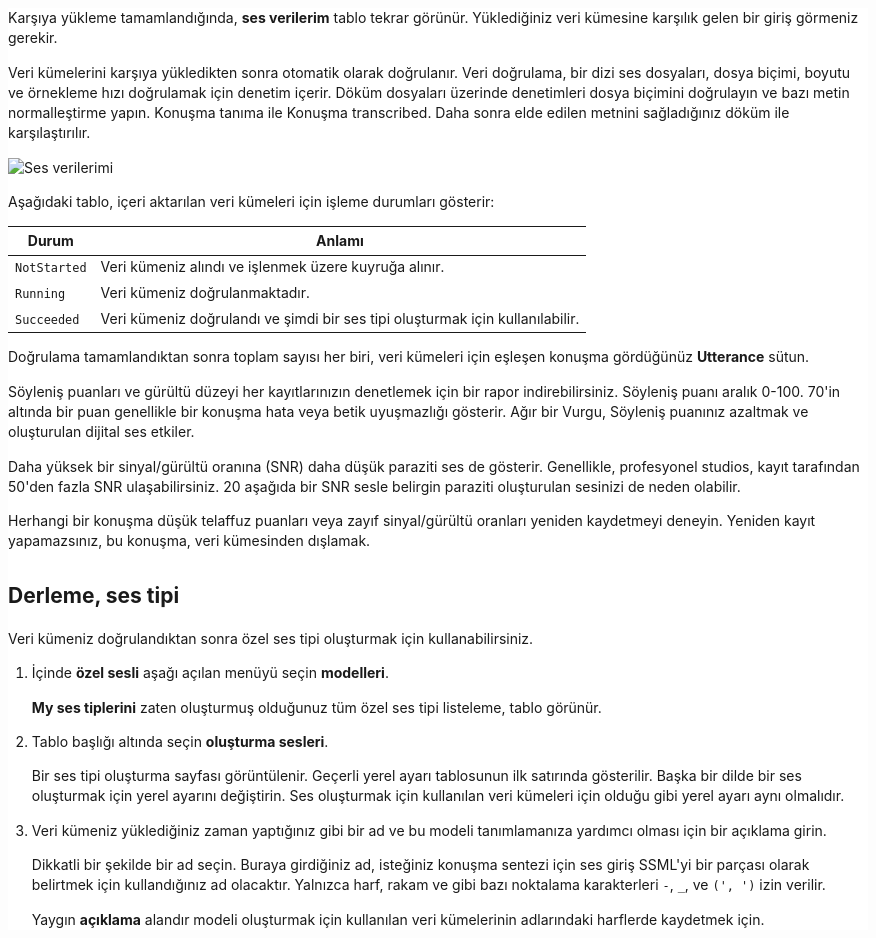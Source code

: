 Karşıya yükleme tamamlandığında, **ses verilerim** tablo tekrar görünür. Yüklediğiniz veri kümesine karşılık gelen bir giriş görmeniz gerekir.

Veri kümelerini karşıya yükledikten sonra otomatik olarak doğrulanır. Veri doğrulama, bir dizi ses dosyaları, dosya biçimi, boyutu ve örnekleme hızı doğrulamak için denetim içerir. Döküm dosyaları üzerinde denetimleri dosya biçimini doğrulayın ve bazı metin normalleştirme yapın. Konuşma tanıma ile Konuşma transcribed. Daha sonra elde edilen metnini sağladığınız döküm ile karşılaştırılır.

![Ses verilerimi](media/custom-voice/my-voice-data.png)

Aşağıdaki tablo, içeri aktarılan veri kümeleri için işleme durumları gösterir:

| Durum | Anlamı
| ----- | -------
| `NotStarted` | Veri kümeniz alındı ve işlenmek üzere kuyruğa alınır.
| `Running` | Veri kümeniz doğrulanmaktadır.
| `Succeeded` | Veri kümeniz doğrulandı ve şimdi bir ses tipi oluşturmak için kullanılabilir.

Doğrulama tamamlandıktan sonra toplam sayısı her biri, veri kümeleri için eşleşen konuşma gördüğünüz **Utterance** sütun.

Söyleniş puanları ve gürültü düzeyi her kayıtlarınızın denetlemek için bir rapor indirebilirsiniz. Söyleniş puanı aralık 0-100. 70'in altında bir puan genellikle bir konuşma hata veya betik uyuşmazlığı gösterir. Ağır bir Vurgu, Söyleniş puanınız azaltmak ve oluşturulan dijital ses etkiler.

Daha yüksek bir sinyal/gürültü oranına (SNR) daha düşük paraziti ses de gösterir. Genellikle, profesyonel studios, kayıt tarafından 50'den fazla SNR ulaşabilirsiniz. 20 aşağıda bir SNR sesle belirgin paraziti oluşturulan sesinizi de neden olabilir.

Herhangi bir konuşma düşük telaffuz puanları veya zayıf sinyal/gürültü oranları yeniden kaydetmeyi deneyin. Yeniden kayıt yapamazsınız, bu konuşma, veri kümesinden dışlamak.

## <a name="build-your-voice-font"></a>Derleme, ses tipi

Veri kümeniz doğrulandıktan sonra özel ses tipi oluşturmak için kullanabilirsiniz.

1.  İçinde **özel sesli** aşağı açılan menüyü seçin **modelleri**.

    **My ses tiplerini** zaten oluşturmuş olduğunuz tüm özel ses tipi listeleme, tablo görünür.

1. Tablo başlığı altında seçin **oluşturma sesleri**.

    Bir ses tipi oluşturma sayfası görüntülenir. Geçerli yerel ayarı tablosunun ilk satırında gösterilir. Başka bir dilde bir ses oluşturmak için yerel ayarını değiştirin. Ses oluşturmak için kullanılan veri kümeleri için olduğu gibi yerel ayarı aynı olmalıdır.

1. Veri kümeniz yüklediğiniz zaman yaptığınız gibi bir ad ve bu modeli tanımlamanıza yardımcı olması için bir açıklama girin.

    Dikkatli bir şekilde bir ad seçin. Buraya girdiğiniz ad, isteğiniz konuşma sentezi için ses giriş SSML'yi bir parçası olarak belirtmek için kullandığınız ad olacaktır. Yalnızca harf, rakam ve gibi bazı noktalama karakterleri `-`, `_`, ve `(', ')` izin verilir.

    Yaygın **açıklama** alandır modeli oluşturmak için kullanılan veri kümelerinin adlarındaki harflerde kaydetmek için.
